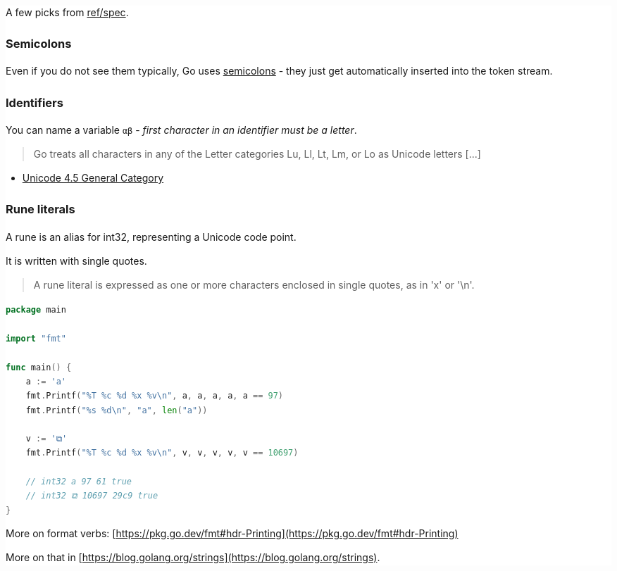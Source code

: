 A few picks from [ref/spec](https://golang.org/ref/spec).

### Semicolons

Even if you do not see them typically, Go uses
  [semicolons](https://golang.org/ref/spec#Semicolons) - they just get
  automatically inserted into the token stream.

### Identifiers

You can name a variable `αβ` - *first character in an identifier must be a letter*.

> Go treats all characters in any of the Letter categories Lu, Ll, Lt, Lm, or Lo as Unicode letters [...]

* [Unicode 4.5 General Category](https://www.unicode.org/versions/Unicode8.0.0/ch04.pdf#page=17)


### Rune literals

A rune is an alias for int32, representing a Unicode code point.

It is written with single quotes.

> A rune literal is expressed as one or more characters enclosed in single quotes, as in 'x' or '\n'.

[embedmd]:# (x/runevalue/main.go)
```go
package main

import "fmt"

func main() {
	a := 'a'
	fmt.Printf("%T %c %d %x %v\n", a, a, a, a, a == 97)
	fmt.Printf("%s %d\n", "a", len("a"))

	v := '⧉'
	fmt.Printf("%T %c %d %x %v\n", v, v, v, v, v == 10697)

	// int32 a 97 61 true
	// int32 ⧉ 10697 29c9 true
}
```

More on format verbs: [https://pkg.go.dev/fmt#hdr-Printing](https://pkg.go.dev/fmt#hdr-Printing)

More on that in [https://blog.golang.org/strings](https://blog.golang.org/strings).
